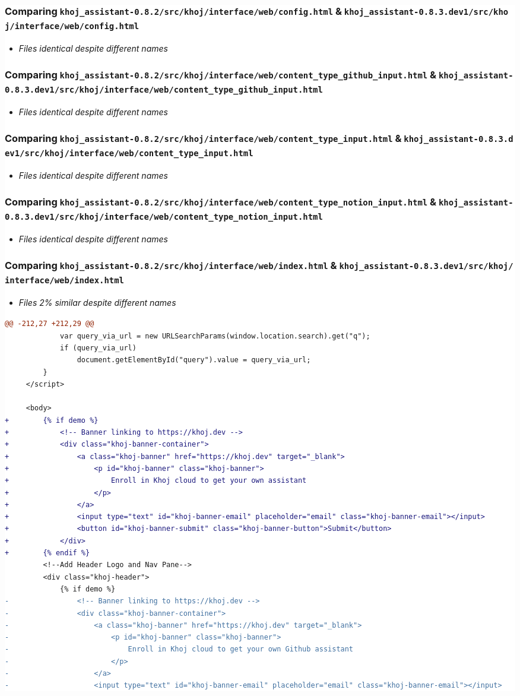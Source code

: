 
### Comparing `khoj_assistant-0.8.2/src/khoj/interface/web/config.html` & `khoj_assistant-0.8.3.dev1/src/khoj/interface/web/config.html`

 * *Files identical despite different names*

### Comparing `khoj_assistant-0.8.2/src/khoj/interface/web/content_type_github_input.html` & `khoj_assistant-0.8.3.dev1/src/khoj/interface/web/content_type_github_input.html`

 * *Files identical despite different names*

### Comparing `khoj_assistant-0.8.2/src/khoj/interface/web/content_type_input.html` & `khoj_assistant-0.8.3.dev1/src/khoj/interface/web/content_type_input.html`

 * *Files identical despite different names*

### Comparing `khoj_assistant-0.8.2/src/khoj/interface/web/content_type_notion_input.html` & `khoj_assistant-0.8.3.dev1/src/khoj/interface/web/content_type_notion_input.html`

 * *Files identical despite different names*

### Comparing `khoj_assistant-0.8.2/src/khoj/interface/web/index.html` & `khoj_assistant-0.8.3.dev1/src/khoj/interface/web/index.html`

 * *Files 2% similar despite different names*

```diff
@@ -212,27 +212,29 @@
             var query_via_url = new URLSearchParams(window.location.search).get("q");
             if (query_via_url)
                 document.getElementById("query").value = query_via_url;
         }
     </script>
 
     <body>
+        {% if demo %}
+            <!-- Banner linking to https://khoj.dev -->
+            <div class="khoj-banner-container">
+                <a class="khoj-banner" href="https://khoj.dev" target="_blank">
+                    <p id="khoj-banner" class="khoj-banner">
+                        Enroll in Khoj cloud to get your own assistant
+                    </p>
+                </a>
+                <input type="text" id="khoj-banner-email" placeholder="email" class="khoj-banner-email"></input>
+                <button id="khoj-banner-submit" class="khoj-banner-button">Submit</button>
+            </div>
+        {% endif %}
         <!--Add Header Logo and Nav Pane-->
         <div class="khoj-header">
             {% if demo %}
-                <!-- Banner linking to https://khoj.dev -->
-                <div class="khoj-banner-container">
-                    <a class="khoj-banner" href="https://khoj.dev" target="_blank">
-                        <p id="khoj-banner" class="khoj-banner">
-                            Enroll in Khoj cloud to get your own Github assistant
-                        </p>
-                    </a>
-                    <input type="text" id="khoj-banner-email" placeholder="email" class="khoj-banner-email"></input>
```